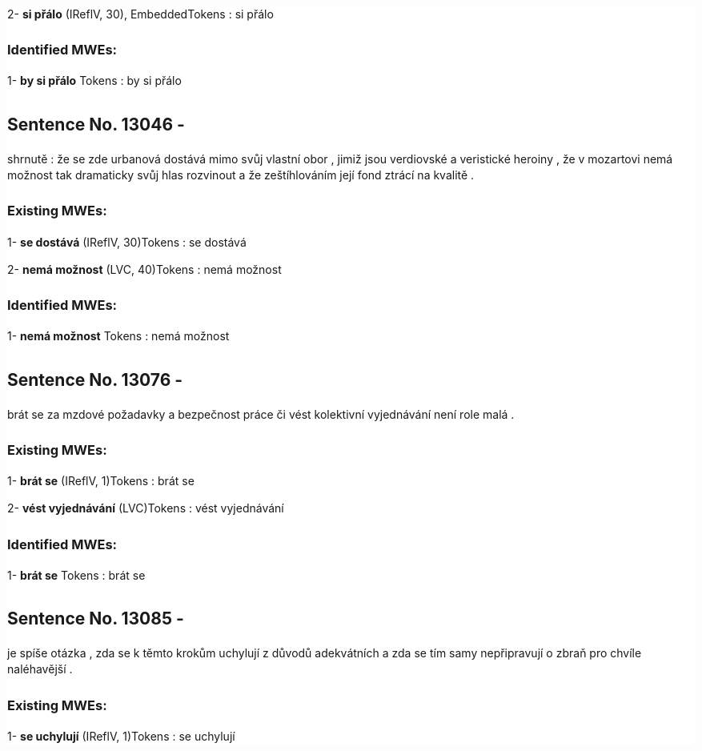 2- **si přálo** (IReflV, 30), EmbeddedTokens : 
si
přálo

### Identified MWEs: 
1- **by si přálo** Tokens : 
by
si
přálo

## Sentence No. 13046 - 
shrnutě : že se zde urbanová dostává mimo svůj vlastní obor , jimiž jsou verdiovské a veristické heroiny , že v mozartovi nemá možnost tak dramaticky svůj hlas rozvinout a že zeštíhlováním její fond ztrácí na kvalitě . 
### Existing MWEs: 
1- **se dostává** (IReflV, 30)Tokens : 
se
dostává

2- **nemá možnost** (LVC, 40)Tokens : 
nemá
možnost

### Identified MWEs: 
1- **nemá možnost** Tokens : 
nemá
možnost

## Sentence No. 13076 - 
brát se za mzdové požadavky a bezpečnost práce či vést kolektivní vyjednávání není role malá . 
### Existing MWEs: 
1- **brát se** (IReflV, 1)Tokens : 
brát
se

2- **vést vyjednávání** (LVC)Tokens : 
vést
vyjednávání

### Identified MWEs: 
1- **brát se** Tokens : 
brát
se

## Sentence No. 13085 - 
je spíše otázka , zda se k těmto krokům uchylují z důvodů adekvátních a zda se tím samy nepřipravují o zbraň pro chvíle naléhavější . 
### Existing MWEs: 
1- **se uchylují** (IReflV, 1)Tokens : 
se
uchylují
